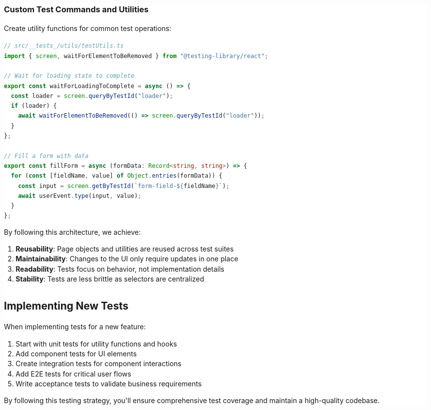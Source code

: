 
### Custom Test Commands and Utilities

Create utility functions for common test operations:

```typescript
// src/__tests_/utils/testUtils.ts
import { screen, waitForElementToBeRemoved } from "@testing-library/react";

// Wait for loading state to complete
export const waitForLoadingToComplete = async () => {
  const loader = screen.queryByTestId("loader");
  if (loader) {
    await waitForElementToBeRemoved(() => screen.queryByTestId("loader"));
  }
};

// Fill a form with data
export const fillForm = async (formData: Record<string, string>) => {
  for (const [fieldName, value] of Object.entries(formData)) {
    const input = screen.getByTestId(`form-field-${fieldName}`);
    await userEvent.type(input, value);
  }
};
```

By following this architecture, we achieve:

1. **Reusability**: Page objects and utilities are reused across test suites
2. **Maintainability**: Changes to the UI only require updates in one place
3. **Readability**: Tests focus on behavior, not implementation details
4. **Stability**: Tests are less brittle as selectors are centralized

## Implementing New Tests

When implementing tests for a new feature:

1. Start with unit tests for utility functions and hooks
2. Add component tests for UI elements
3. Create integration tests for component interactions
4. Add E2E tests for critical user flows
5. Write acceptance tests to validate business requirements

By following this testing strategy, you'll ensure comprehensive test coverage and maintain a high-quality codebase.
